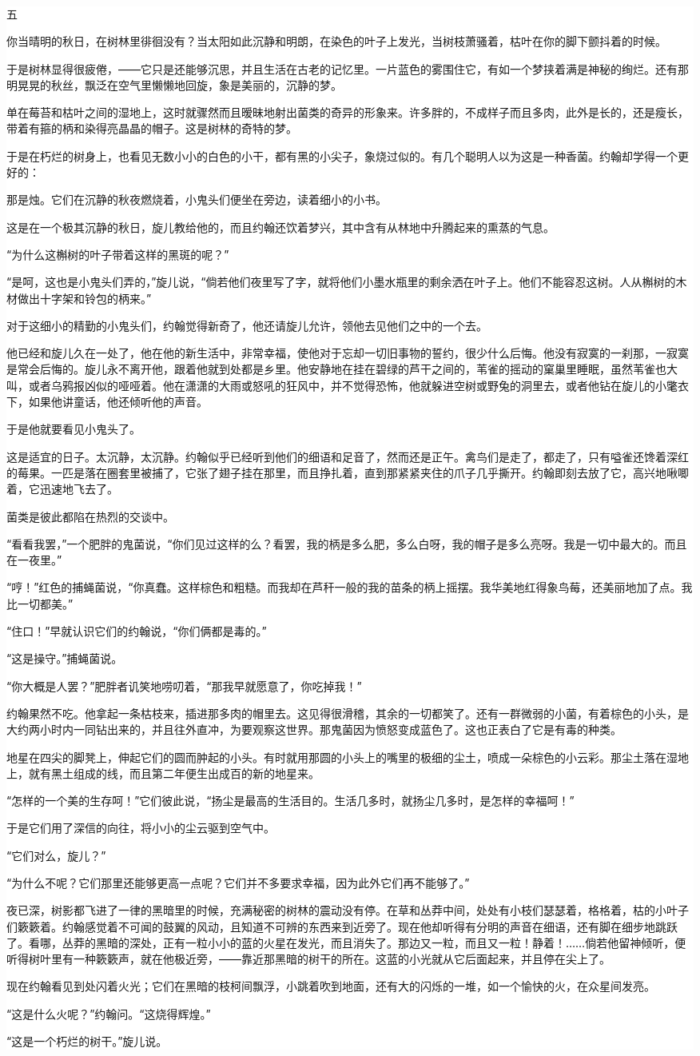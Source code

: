 五

  

你当晴明的秋日，在树林里徘徊没有？当太阳如此沉静和明朗，在染色的叶子上发光，当树枝萧骚着，枯叶在你的脚下颤抖着的时候。

于是树林显得很疲倦，——它只是还能够沉思，并且生活在古老的记忆里。一片蓝色的雾围住它，有如一个梦挟着满是神秘的绚烂。还有那明晃晃的秋丝，飘泛在空气里懒懒地回旋，象是美丽的，沉静的梦。

单在莓苔和枯叶之间的湿地上，这时就骤然而且暧昧地射出菌类的奇异的形象来。许多胖的，不成样子而且多肉，此外是长的，还是瘦长，带着有箍的柄和染得亮晶晶的帽子。这是树林的奇特的梦。

于是在朽烂的树身上，也看见无数小小的白色的小干，都有黑的小尖子，象烧过似的。有几个聪明人以为这是一种香菌。约翰却学得一个更好的：

那是烛。它们在沉静的秋夜燃烧着，小鬼头们便坐在旁边，读着细小的小书。

这是在一个极其沉静的秋日，旋儿教给他的，而且约翰还饮着梦兴，其中含有从林地中升腾起来的熏蒸的气息。

“为什么这槲树的叶子带着这样的黑斑的呢？”

“是呵，这也是小鬼头们弄的，”旋儿说，“倘若他们夜里写了字，就将他们小墨水瓶里的剩余洒在叶子上。他们不能容忍这树。人从槲树的木材做出十字架和铃包的柄来。”

对于这细小的精勤的小鬼头们，约翰觉得新奇了，他还请旋儿允许，领他去见他们之中的一个去。

他已经和旋儿久在一处了，他在他的新生活中，非常幸福，使他对于忘却一切旧事物的誓约，很少什么后悔。他没有寂寞的一刹那，一寂寞是常会后悔的。旋儿永不离开他，跟着他就到处都是乡里。他安静地在挂在碧绿的芦干之间的，苇雀的摇动的窠巢里睡眠，虽然苇雀也大叫，或者乌鸦报凶似的哑哑着。他在潇潇的大雨或怒吼的狂风中，并不觉得恐怖，他就躲进空树或野兔的洞里去，或者他钻在旋儿的小氅衣下，如果他讲童话，他还倾听他的声音。

于是他就要看见小鬼头了。

这是适宜的日子。太沉静，太沉静。约翰似乎已经听到他们的细语和足音了，然而还是正午。禽鸟们是走了，都走了，只有嗌雀还馋着深红的莓果。一匹是落在圈套里被捕了，它张了翅子挂在那里，而且挣扎着，直到那紧紧夹住的爪子几乎撕开。约翰即刻去放了它，高兴地啾唧着，它迅速地飞去了。

菌类是彼此都陷在热烈的交谈中。

“看看我罢，”一个肥胖的鬼菌说，“你们见过这样的么？看罢，我的柄是多么肥，多么白呀，我的帽子是多么亮呀。我是一切中最大的。而且在一夜里。”

“哼！”红色的捕蝇菌说，“你真蠢。这样棕色和粗糙。而我却在芦秆一般的我的苗条的柄上摇摆。我华美地红得象鸟莓，还美丽地加了点。我比一切都美。”

“住口！”早就认识它们的约翰说，“你们俩都是毒的。”

“这是操守。”捕蝇菌说。

“你大概是人罢？”肥胖者讥笑地唠叨着，“那我早就愿意了，你吃掉我！”

约翰果然不吃。他拿起一条枯枝来，插进那多肉的帽里去。这见得很滑稽，其余的一切都笑了。还有一群微弱的小菌，有着棕色的小头，是大约两小时内一同钻出来的，并且往外直冲，为要观察这世界。那鬼菌因为愤怒变成蓝色了。这也正表白了它是有毒的种类。

地星在四尖的脚凳上，伸起它们的圆而肿起的小头。有时就用那圆的小头上的嘴里的极细的尘土，喷成一朵棕色的小云彩。那尘土落在湿地上，就有黑土组成的线，而且第二年便生出成百的新的地星来。

“怎样的一个美的生存呵！”它们彼此说，“扬尘是最高的生活目的。生活几多时，就扬尘几多时，是怎样的幸福呵！”

于是它们用了深信的向往，将小小的尘云驱到空气中。

“它们对么，旋儿？”

“为什么不呢？它们那里还能够更高一点呢？它们并不多要求幸福，因为此外它们再不能够了。”

夜已深，树影都飞进了一律的黑暗里的时候，充满秘密的树林的震动没有停。在草和丛莽中间，处处有小枝们瑟瑟着，格格着，枯的小叶子们簌簌着。约翰感觉着不可闻的鼓翼的风动，且知道不可辨的东西来到近旁了。现在他却听得有分明的声音在细语，还有脚在细步地跳跃了。看哪，丛莽的黑暗的深处，正有一粒小小的蓝的火星在发光，而且消失了。那边又一粒，而且又一粒！静着！……倘若他留神倾听，便听得树叶里有一种簌簌声，就在他极近旁，——靠近那黑暗的树干的所在。这蓝的小光就从它后面起来，并且停在尖上了。

现在约翰看见到处闪着火光；它们在黑暗的枝柯间飘浮，小跳着吹到地面，还有大的闪烁的一堆，如一个愉快的火，在众星间发亮。

“这是什么火呢？”约翰问。“这烧得辉煌。”

“这是一个朽烂的树干。”旋儿说。
